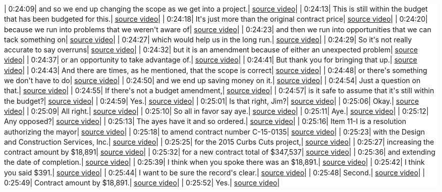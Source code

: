 | 0:24:09| and so we end up changing the scope as we get into a project.| [source video](https://archive.org/details/CityCouncil150804?start=1449)|
| 0:24:13| This is still within the budget that has been budgeted for this.| [source video](https://archive.org/details/CityCouncil150804?start=1453)|
| 0:24:18| It's just more than the original contract price| [source video](https://archive.org/details/CityCouncil150804?start=1458)|
| 0:24:20| because we run into problems that we weren't aware of| [source video](https://archive.org/details/CityCouncil150804?start=1460)|
| 0:24:23| and then we run into opportunities that we can tack something on| [source video](https://archive.org/details/CityCouncil150804?start=1463)|
| 0:24:27| which would help us in the long run.| [source video](https://archive.org/details/CityCouncil150804?start=1467)|
| 0:24:29| So it's not really accurate to say overruns| [source video](https://archive.org/details/CityCouncil150804?start=1469)|
| 0:24:32| but it is an amendment because of either an unexpected problem| [source video](https://archive.org/details/CityCouncil150804?start=1472)|
| 0:24:37| or an opportunity to take advantage of.| [source video](https://archive.org/details/CityCouncil150804?start=1477)|
| 0:24:41| But thank you for bringing that up.| [source video](https://archive.org/details/CityCouncil150804?start=1481)|
| 0:24:43| And there are times, as he mentioned, that the scope is correct| [source video](https://archive.org/details/CityCouncil150804?start=1483)|
| 0:24:48| or there's something we don't have to do| [source video](https://archive.org/details/CityCouncil150804?start=1488)|
| 0:24:50| and we end up saving money on it.| [source video](https://archive.org/details/CityCouncil150804?start=1490)|
| 0:24:54| Just a question on that.| [source video](https://archive.org/details/CityCouncil150804?start=1494)|
| 0:24:55| If there's not a budget amendment,| [source video](https://archive.org/details/CityCouncil150804?start=1495)|
| 0:24:57| is it safe to assume that it's still within the budget?| [source video](https://archive.org/details/CityCouncil150804?start=1497)|
| 0:24:59| Yes.| [source video](https://archive.org/details/CityCouncil150804?start=1499)|
| 0:25:01| Is that right, Jim?| [source video](https://archive.org/details/CityCouncil150804?start=1501)|
| 0:25:06| Okay.| [source video](https://archive.org/details/CityCouncil150804?start=1506)|
| 0:25:09| All right.| [source video](https://archive.org/details/CityCouncil150804?start=1509)|
| 0:25:10| So all in favor say aye.| [source video](https://archive.org/details/CityCouncil150804?start=1510)|
| 0:25:11| Aye.| [source video](https://archive.org/details/CityCouncil150804?start=1511)|
| 0:25:12| Any opposed?| [source video](https://archive.org/details/CityCouncil150804?start=1512)|
| 0:25:13| The ayes have it and so ordered.| [source video](https://archive.org/details/CityCouncil150804?start=1513)|
| 0:25:16| Item 11-I is a resolution authorizing the mayor| [source video](https://archive.org/details/CityCouncil150804?start=1516)|
| 0:25:18| to amend contract number C-15-0135| [source video](https://archive.org/details/CityCouncil150804?start=1518)|
| 0:25:23| with the Design and Construction Services, Inc.| [source video](https://archive.org/details/CityCouncil150804?start=1523)|
| 0:25:25| for the 2015 Curbs Cuts project,| [source video](https://archive.org/details/CityCouncil150804?start=1525)|
| 0:25:27| increasing the contract amount by $18,891| [source video](https://archive.org/details/CityCouncil150804?start=1527)|
| 0:25:32| for a new contract total of $347,537| [source video](https://archive.org/details/CityCouncil150804?start=1532)|
| 0:25:36| and extending the date of completion.| [source video](https://archive.org/details/CityCouncil150804?start=1536)|
| 0:25:39| I think when you spoke there was an $18,891.| [source video](https://archive.org/details/CityCouncil150804?start=1539)|
| 0:25:42| I think you said $391.| [source video](https://archive.org/details/CityCouncil150804?start=1542)|
| 0:25:44| I want to be sure the record's clear.| [source video](https://archive.org/details/CityCouncil150804?start=1544)|
| 0:25:48| Second.| [source video](https://archive.org/details/CityCouncil150804?start=1548)|
| 0:25:49| Contract amount by $18,891.| [source video](https://archive.org/details/CityCouncil150804?start=1549)|
| 0:25:52| Yes.| [source video](https://archive.org/details/CityCouncil150804?start=1552)|